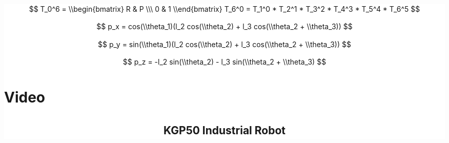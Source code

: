 $$ T_0^6 = \\begin{bmatrix} R & P \\\ 0 & 1 \\end{bmatrix} T_6^0 = T_1^0 * T_2^1 * T_3^2 * T_4^3 * T_5^4 * T_6^5 $$

$$ p_x = cos(\\theta_1)(l_2 cos(\\theta_2) + l_3 cos(\\theta_2 + \\theta_3)) $$

$$ p_y = sin(\\theta_1)(l_2 cos(\\theta_2) + l_3 cos(\\theta_2 + \\theta_3)) $$

$$ p_z = -l_2 sin(\\theta_2) - l_3 sin(\\theta_2 + \\theta_3) $$

# Video

<center>

## KGP50 Industrial Robot

<video controls="" muted="" autoplay="" width="420" height="340"><source src="./images/kgp50robot_2.mp4" type="video/mp4"></video>
</center>


<script id="MathJax-script" async src="https://cdn.jsdelivr.net/npm/mathjax@3/es5/tex-mml-chtml.js"></script>